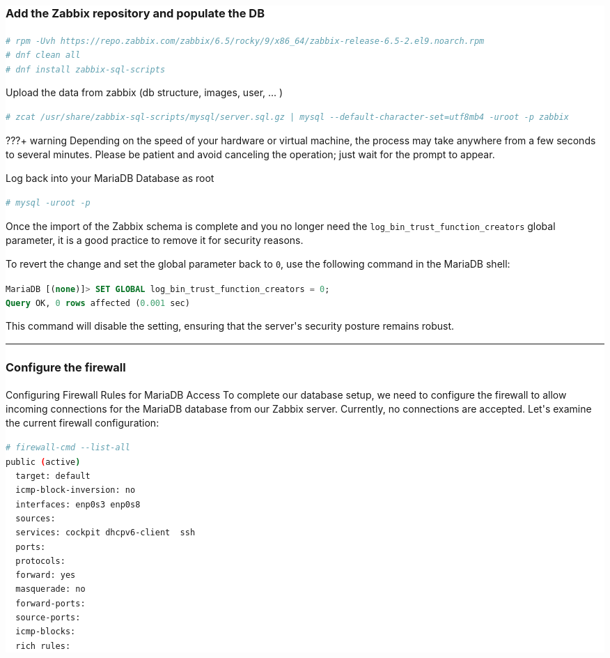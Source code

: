 
### Add the Zabbix repository and populate the DB

```bash
# rpm -Uvh https://repo.zabbix.com/zabbix/6.5/rocky/9/x86_64/zabbix-release-6.5-2.el9.noarch.rpm
# dnf clean all
# dnf install zabbix-sql-scripts
```

Upload the data from zabbix (db structure, images, user, ... )

```bash
# zcat /usr/share/zabbix-sql-scripts/mysql/server.sql.gz | mysql --default-character-set=utf8mb4 -uroot -p zabbix
```

???+ warning
    Depending on the speed of your hardware or virtual machine, the process may
    take anywhere from a few seconds to several minutes. Please be patient and
    avoid canceling the operation; just wait for the prompt to appear.

Log back into your MariaDB Database as root

```bash
# mysql -uroot -p
```

Once the import of the Zabbix schema is complete and you no longer need the
`log_bin_trust_function_creators` global parameter, it is a good practice to
remove it for security reasons.

To revert the change and set the global parameter back to `0`, use the following
command in the MariaDB shell:

```sql
MariaDB [(none)]> SET GLOBAL log_bin_trust_function_creators = 0;
Query OK, 0 rows affected (0.001 sec)
```

This command will disable the setting, ensuring that the server's security posture
remains robust.

---

### Configure the firewall

Configuring Firewall Rules for MariaDB Access
To complete our database setup, we need to configure the firewall to allow incoming
connections for the MariaDB database from our Zabbix server. Currently, no
connections are accepted. Let's examine the current firewall configuration:

```bash
# firewall-cmd --list-all
public (active)
  target: default
  icmp-block-inversion: no
  interfaces: enp0s3 enp0s8
  sources:
  services: cockpit dhcpv6-client  ssh
  ports:
  protocols:
  forward: yes
  masquerade: no
  forward-ports:
  source-ports:
  icmp-blocks:
  rich rules:
```
